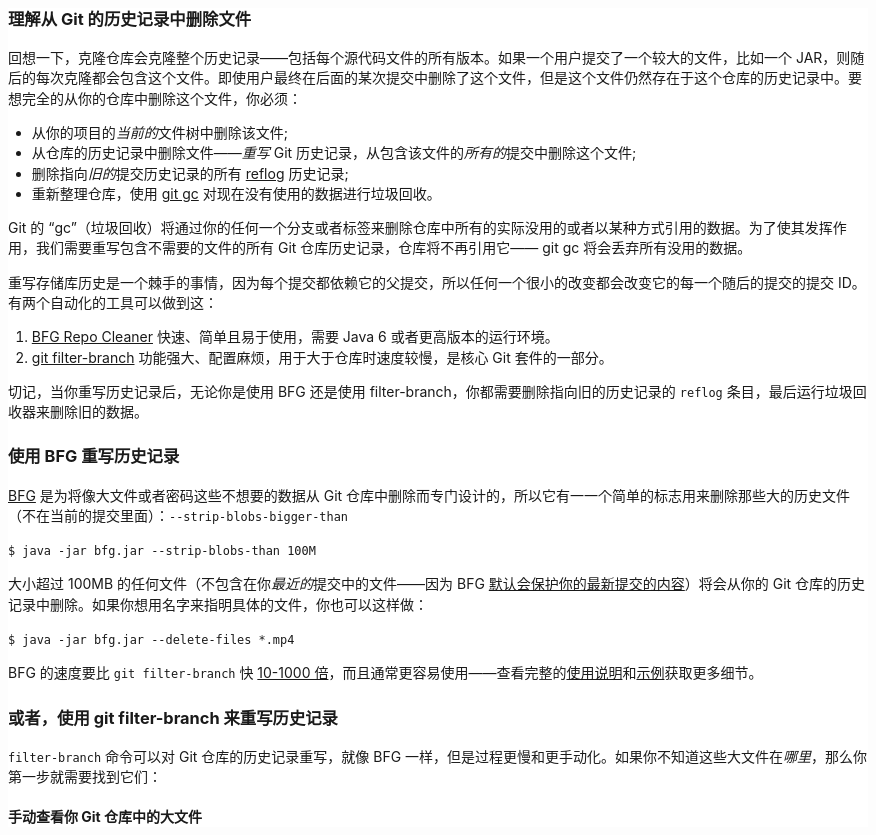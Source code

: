 
### 理解从 Git 的历史记录中删除文件


回想一下，克隆仓库会克隆整个历史记录——包括每个源代码文件的所有版本。如果一个用户提交了一个较大的文件，比如一个 JAR，则随后的每次克隆都会包含这个文件。即使用户最终在后面的某次提交中删除了这个文件，但是这个文件仍然存在于这个仓库的历史记录中。要想完全的从你的仓库中删除这个文件，你必须：


* 从你的项目的*当前的*文件树中删除该文件;
* 从仓库的历史记录中删除文件——*重写* Git 历史记录，从包含该文件的*所有的*提交中删除这个文件;
* 删除指向*旧的*提交历史记录的所有 [reflog](http://git-scm.com/docs/git-reflog) 历史记录;
* 重新整理仓库，使用 [git gc](http://git-scm.com/docs/git-gc) 对现在没有使用的数据进行垃圾回收。


Git 的 “gc”（垃圾回收）将通过你的任何一个分支或者标签来删除仓库中所有的实际没用的或者以某种方式引用的数据。为了使其发挥作用，我们需要重写包含不需要的文件的所有 Git 仓库历史记录，仓库将不再引用它—— git gc 将会丢弃所有没用的数据。


重写存储库历史是一个棘手的事情，因为每个提交都依赖它的父提交，所以任何一个很小的改变都会改变它的每一个随后的提交的提交 ID。有两个自动化的工具可以做到这：


1. [BFG Repo Cleaner](http://rtyley.github.io/bfg-repo-cleaner/) 快速、简单且易于使用，需要 Java 6 或者更高版本的运行环境。
2. [git filter-branch](http://git-scm.com/docs/git-filter-branch) 功能强大、配置麻烦，用于大于仓库时速度较慢，是核心 Git 套件的一部分。


切记，当你重写历史记录后，无论你是使用 BFG 还是使用 filter-branch，你都需要删除指向旧的历史记录的 `reflog` 条目，最后运行垃圾回收器来删除旧的数据。


### 使用 BFG 重写历史记录


[BFG](http://rtyley.github.io/bfg-repo-cleaner/) 是为将像大文件或者密码这些不想要的数据从 Git 仓库中删除而专门设计的，所以它有一一个简单的标志用来删除那些大的历史文件（不在当前的提交里面）：`--strip-blobs-bigger-than`



```
$ java -jar bfg.jar --strip-blobs-than 100M

```

大小超过 100MB 的任何文件（不包含在你*最近的*提交中的文件——因为 BFG [默认会保护你的最新提交的内容](http://rtyley.github.io/bfg-repo-cleaner/#protected-commits)）将会从你的 Git 仓库的历史记录中删除。如果你想用名字来指明具体的文件，你也可以这样做：



```
$ java -jar bfg.jar --delete-files *.mp4
```

BFG 的速度要比 `git filter-branch` 快 [10-1000 倍](https://www.youtube.com/watch?v=Ir4IHzPhJuI)，而且通常更容易使用——查看完整的[使用说明](http://rtyley.github.io/bfg-repo-cleaner/#usage)和[示例](http://rtyley.github.io/bfg-repo-cleaner/#examples)获取更多细节。


### 或者，使用 git filter-branch 来重写历史记录


`filter-branch` 命令可以对 Git 仓库的历史记录重写，就像 BFG 一样，但是过程更慢和更手动化。如果你不知道这些大文件在*哪里*，那么你第一步就需要找到它们：


#### 手动查看你 Git 仓库中的大文件
